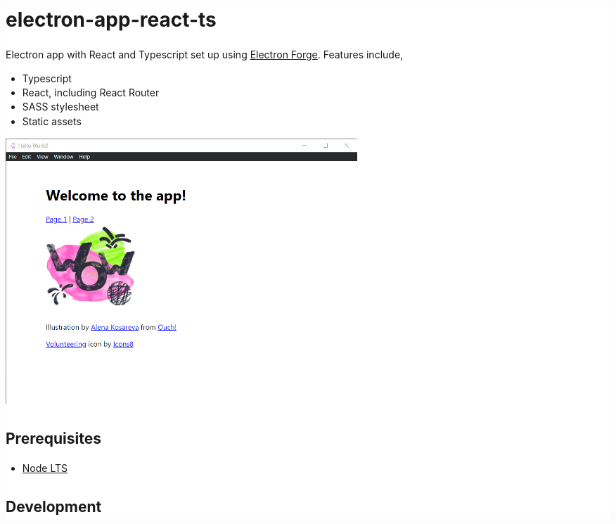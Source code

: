 # electron-app-react-ts

Electron app with React and Typescript set up using [Electron Forge](https://www.electronforge.io). Features include,

* Typescript
* React, including React Router
* SASS stylesheet
* Static assets

<img src="app.png" width="500" height="auto">

## Prerequisites

* [Node LTS](https://nodejs.org/en/download/)

## Development

